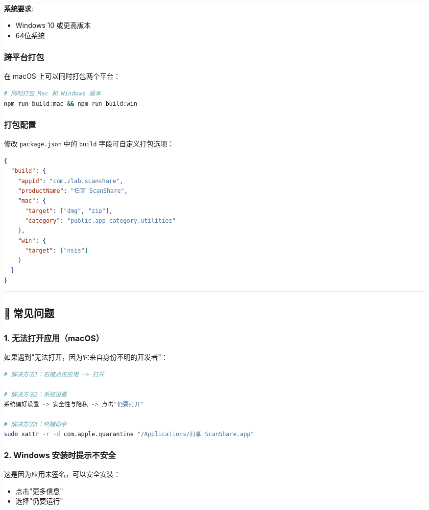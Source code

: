 **系统要求**:
- Windows 10 或更高版本
- 64位系统

### 跨平台打包

在 macOS 上可以同时打包两个平台：

```bash
# 同时打包 Mac 和 Windows 版本
npm run build:mac && npm run build:win
```

### 打包配置

修改 `package.json` 中的 `build` 字段可自定义打包选项：

```json
{
  "build": {
    "appId": "com.zlab.scanshare",
    "productName": "扫享 ScanShare",
    "mac": {
      "target": ["dmg", "zip"],
      "category": "public.app-category.utilities"
    },
    "win": {
      "target": ["nsis"]
    }
  }
}
```

---

## 🔧 常见问题

### 1. 无法打开应用（macOS）

如果遇到"无法打开，因为它来自身份不明的开发者"：

```bash
# 解决方法1：右键点击应用 -> 打开

# 解决方法2：系统设置
系统偏好设置 -> 安全性与隐私 -> 点击"仍要打开"

# 解决方法3：终端命令
sudo xattr -r -d com.apple.quarantine "/Applications/扫享 ScanShare.app"
```

### 2. Windows 安装时提示不安全

这是因为应用未签名，可以安全安装：
- 点击"更多信息"
- 选择"仍要运行"
